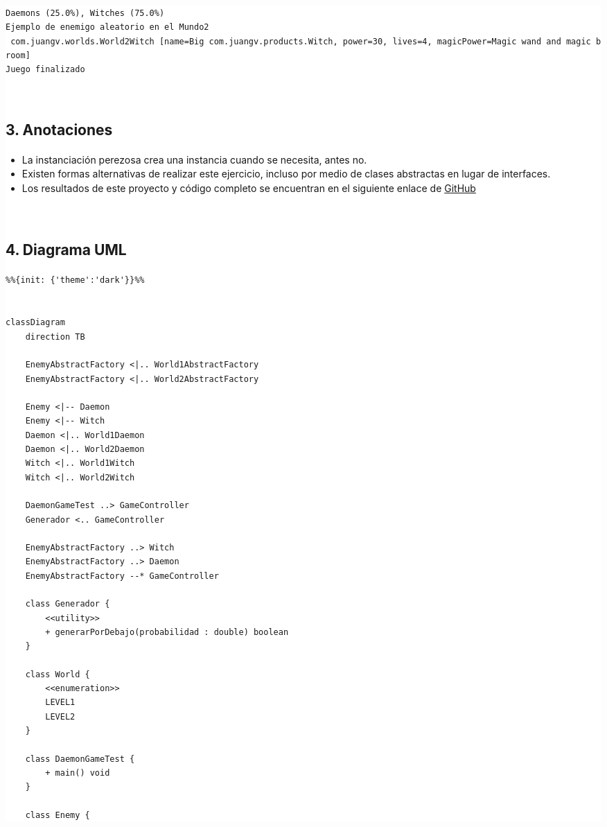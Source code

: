 ```
Daemons (25.0%), Witches (75.0%)
Ejemplo de enemigo aleatorio en el Mundo2
 com.juangv.worlds.World2Witch [name=Big com.juangv.products.Witch, power=30, lives=4, magicPower=Magic wand and magic broom]
Juego finalizado
```



<br><div id="punto3"></div>

## 3. Anotaciones
- La instanciación perezosa crea una instancia cuando se necesita, antes no.
- Existen formas alternativas de realizar este ejercicio, incluso por medio de clases abstractas en lugar de interfaces.
- Los resultados de este proyecto y código completo se encuentran en el siguiente enlace de [GitHub](https://github.com/JuanGomezVilla/AbstractFactoryPattern)

<br><div class="page"></div>

<div id="punto4"></div>

## 4. Diagrama UML


```mermaid
%%{init: {'theme':'dark'}}%%


classDiagram
    direction TB

    EnemyAbstractFactory <|.. World1AbstractFactory
    EnemyAbstractFactory <|.. World2AbstractFactory

    Enemy <|-- Daemon
    Enemy <|-- Witch
    Daemon <|.. World1Daemon
    Daemon <|.. World2Daemon
    Witch <|.. World1Witch
    Witch <|.. World2Witch

    DaemonGameTest ..> GameController
    Generador <.. GameController

    EnemyAbstractFactory ..> Witch
    EnemyAbstractFactory ..> Daemon
    EnemyAbstractFactory --* GameController

    class Generador {
        <<utility>>
        + generarPorDebajo(probabilidad : double) boolean
    }

    class World {
        <<enumeration>>
        LEVEL1
        LEVEL2
    }

    class DaemonGameTest {
        + main() void
    }

    class Enemy {
```
